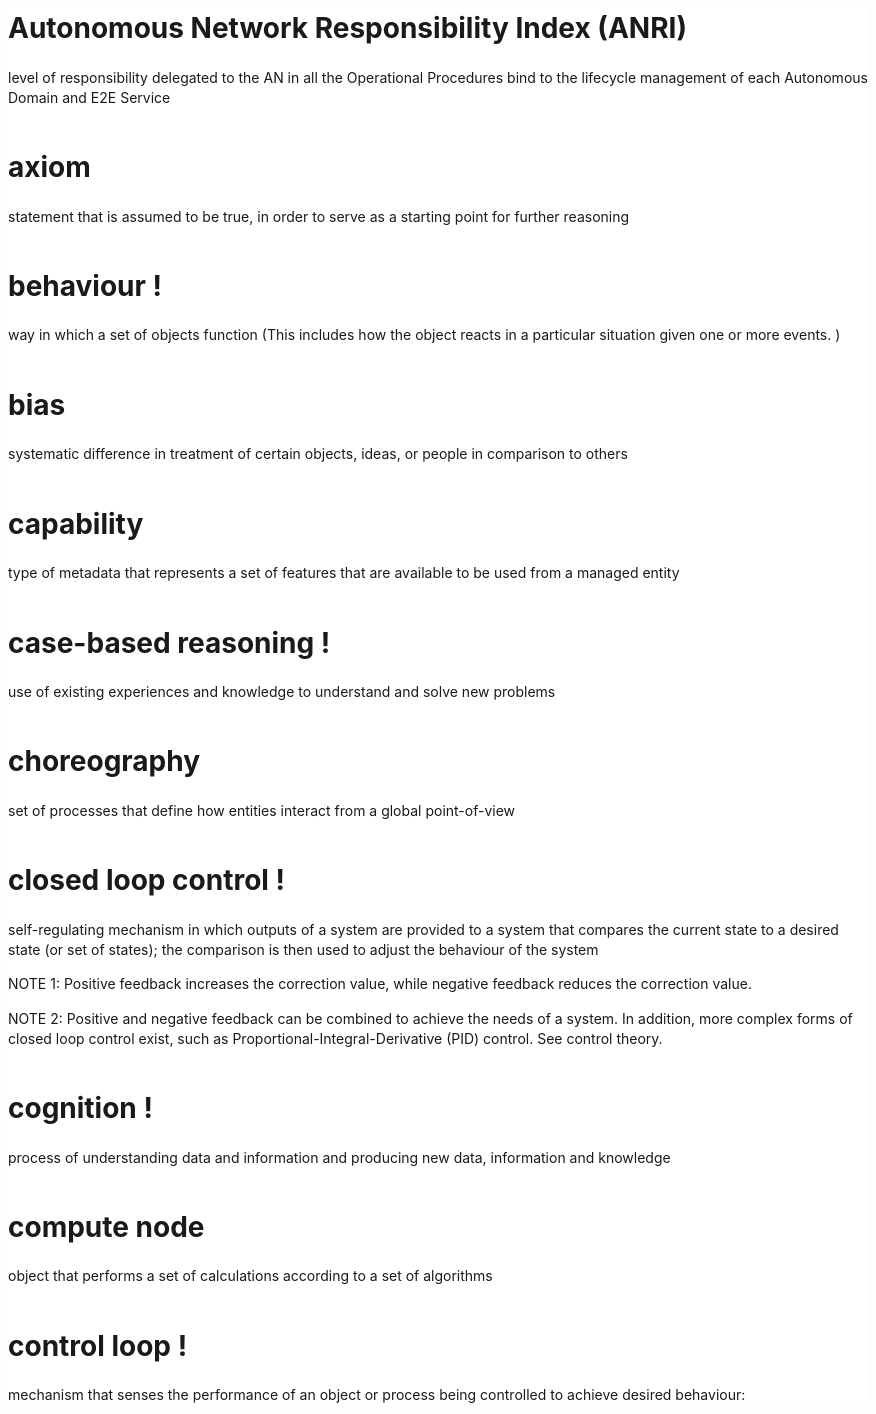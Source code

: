 # Autonomous Network Responsibility Index (ANRI)
level of responsibility delegated to the AN in all the Operational
Procedures bind to the lifecycle management of each Autonomous Domain and E2E Service
# axiom
statement that is assumed to be true, in order to serve as a starting point for further reasoning
# behaviour ! 
way in which a set of objects function (This includes how the object reacts in a particular situation given one or more events. )
# bias
systematic difference in treatment of certain objects, ideas, or people in comparison to others
# capability
type of metadata that represents a set of features that are available to be used from a managed entity
# case-based reasoning !
use of existing experiences and knowledge to understand and solve new problems
# choreography
set of processes that define how entities interact from a global point-of-view
# closed loop control ! 
self-regulating mechanism in which outputs of a system are provided to a system that compares
the current state to a desired state (or set of states); the comparison is then used to adjust the behaviour of the system

NOTE 1: Positive feedback increases the correction value, while negative feedback reduces the correction value.

NOTE 2: Positive and negative feedback can be combined to achieve the needs of a system. In addition, more
complex forms of closed loop control exist, such as Proportional-Integral-Derivative (PID) control. See
control theory. 
# cognition !
process of understanding data and information and producing new data, information and knowledge
# compute node
object that performs a set of calculations according to a set of algorithms
# control loop !
mechanism that senses the performance of an object or process being controlled to achieve desired
behaviour: 
